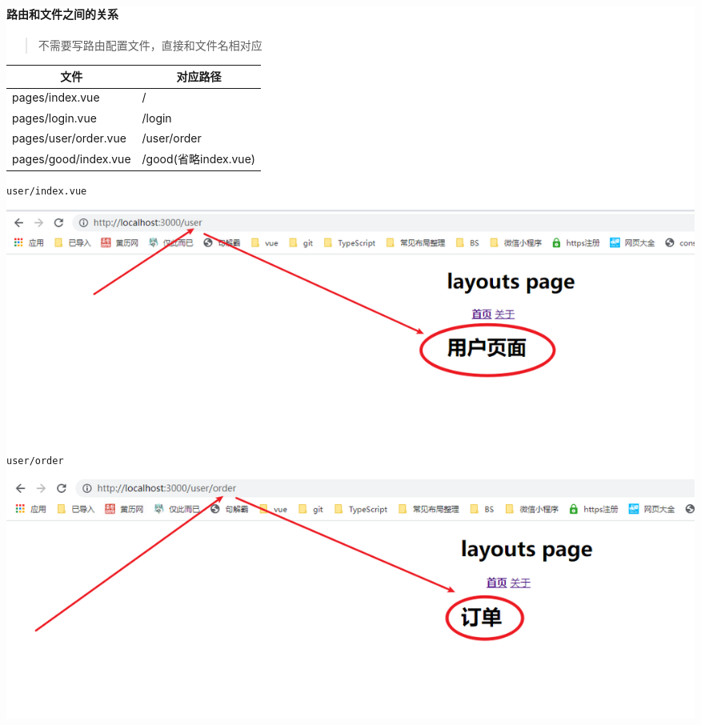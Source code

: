 #### 路由和文件之间的关系
> 不需要写路由配置文件，直接和文件名相对应

| 文件                 | 对应路径             |
| -------------------- | -------------------- |
| pages/index.vue      | /                    |
| pages/login.vue      | /login               |
| pages/user/order.vue | /user/order          |
| pages/good/index.vue | /good(省略index.vue) |

`user/index.vue`



![image-20211004182911410](01.nuxt%E5%AD%A6%E4%B9%A0%E7%AC%AC%E4%B8%80%E5%A4%A9.assets/image-20211004182911410.png)



`user/order`

![image-20211004183011768](01.nuxt%E5%AD%A6%E4%B9%A0%E7%AC%AC%E4%B8%80%E5%A4%A9.assets/image-20211004183011768.png)
